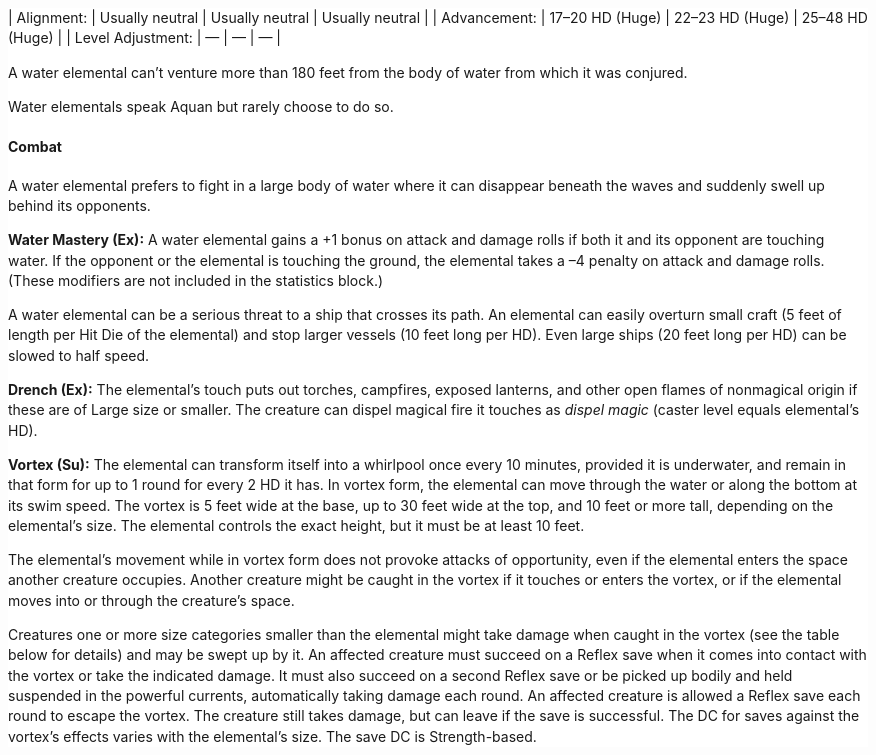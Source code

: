 | Alignment:           | Usually neutral                                                              | Usually neutral                                                                                                   | Usually neutral                                                                                                                             |
| Advancement:         | 17–20 HD (Huge)                                                              | 22–23 HD (Huge)                                                                                                   | 25–48 HD (Huge)                                                                                                                             |
| Level Adjustment:    | —                                                                            | —                                                                                                                 | —                                                                                                                                           |

A water elemental can’t venture more than 180 feet from the body of
water from which it was conjured.

Water elementals speak Aquan but rarely choose to do so.

#### Combat

A water elemental prefers to fight in a large body of water where it can
disappear beneath the waves and suddenly swell up behind its opponents.

**Water Mastery (Ex):** A water elemental gains a +1 bonus on attack and
damage rolls if both it and its opponent are touching water. If the
opponent or the elemental is touching the ground, the elemental takes a
–4 penalty on attack and damage rolls. (These modifiers are not included
in the statistics block.)

A water elemental can be a serious threat to a ship that crosses its
path. An elemental can easily overturn small craft (5 feet of length per
Hit Die of the elemental) and stop larger vessels (10 feet long per HD).
Even large ships (20 feet long per HD) can be slowed to half speed.

**Drench (Ex):** The elemental’s touch puts out torches, campfires,
exposed lanterns, and other open flames of nonmagical origin if these
are of Large size or smaller. The creature can dispel magical fire it
touches as *dispel magic* (caster level equals elemental’s HD).

**Vortex (Su):** The elemental can transform itself into a whirlpool
once every 10 minutes, provided it is underwater, and remain in that
form for up to 1 round for every 2 HD it has. In vortex form, the
elemental can move through the water or along the bottom at its swim
speed. The vortex is 5 feet wide at the base, up to 30 feet wide at the
top, and 10 feet or more tall, depending on the elemental’s size. The
elemental controls the exact height, but it must be at least 10 feet.

The elemental’s movement while in vortex form does not provoke attacks
of opportunity, even if the elemental enters the space another creature
occupies. Another creature might be caught in the vortex if it touches
or enters the vortex, or if the elemental moves into or through the
creature’s space.

Creatures one or more size categories smaller than the elemental might
take damage when caught in the vortex (see the table below for details)
and may be swept up by it. An affected creature must succeed on a Reflex
save when it comes into contact with the vortex or take the indicated
damage. It must also succeed on a second Reflex save or be picked up
bodily and held suspended in the powerful currents, automatically taking
damage each round. An affected creature is allowed a Reflex save each
round to escape the vortex. The creature still takes damage, but can
leave if the save is successful. The DC for saves against the vortex’s
effects varies with the elemental’s size. The save DC is Strength-based.
